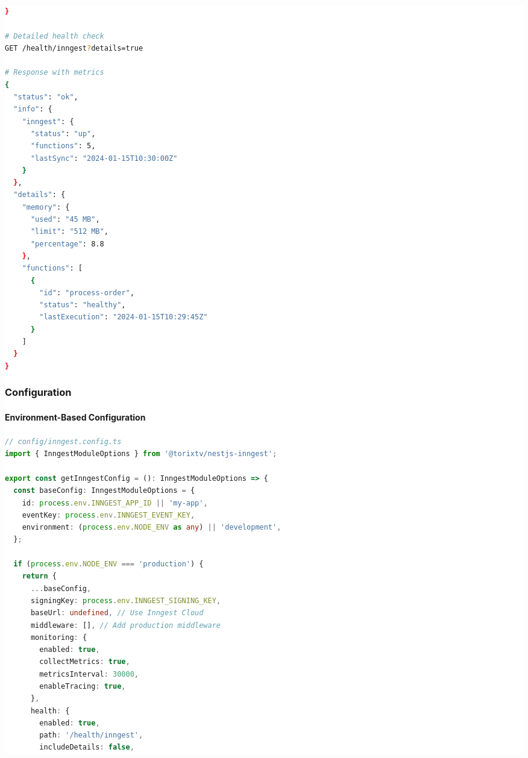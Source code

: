```bash
}

# Detailed health check
GET /health/inngest?details=true

# Response with metrics
{
  "status": "ok",
  "info": {
    "inngest": {
      "status": "up",
      "functions": 5,
      "lastSync": "2024-01-15T10:30:00Z"
    }
  },
  "details": {
    "memory": {
      "used": "45 MB",
      "limit": "512 MB",
      "percentage": 8.8
    },
    "functions": [
      {
        "id": "process-order",
        "status": "healthy",
        "lastExecution": "2024-01-15T10:29:45Z"
      }
    ]
  }
}
```

### Configuration

#### Environment-Based Configuration

```typescript
// config/inngest.config.ts
import { InngestModuleOptions } from '@torixtv/nestjs-inngest';

export const getInngestConfig = (): InngestModuleOptions => {
  const baseConfig: InngestModuleOptions = {
    id: process.env.INNGEST_APP_ID || 'my-app',
    eventKey: process.env.INNGEST_EVENT_KEY,
    environment: (process.env.NODE_ENV as any) || 'development',
  };

  if (process.env.NODE_ENV === 'production') {
    return {
      ...baseConfig,
      signingKey: process.env.INNGEST_SIGNING_KEY,
      baseUrl: undefined, // Use Inngest Cloud
      middleware: [], // Add production middleware
      monitoring: {
        enabled: true,
        collectMetrics: true,
        metricsInterval: 30000,
        enableTracing: true,
      },
      health: {
        enabled: true,
        path: '/health/inngest',
        includeDetails: false,
```